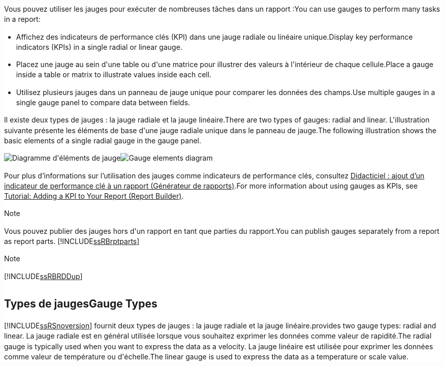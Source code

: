  <span data-ttu-id="8a25f-106">Vous pouvez utiliser les jauges pour exécuter de nombreuses tâches dans un rapport :</span><span class="sxs-lookup"><span data-stu-id="8a25f-106">You can use gauges to perform many tasks in a report:</span></span>

-   <span data-ttu-id="8a25f-107">Affichez des indicateurs de performance clés (KPI) dans une jauge radiale ou linéaire unique.</span><span class="sxs-lookup"><span data-stu-id="8a25f-107">Display key performance indicators (KPIs) in a single radial or linear gauge.</span></span>

-   <span data-ttu-id="8a25f-108">Placez une jauge au sein d'une table ou d'une matrice pour illustrer des valeurs à l'intérieur de chaque cellule.</span><span class="sxs-lookup"><span data-stu-id="8a25f-108">Place a gauge inside a table or matrix to illustrate values inside each cell.</span></span>

-   <span data-ttu-id="8a25f-109">Utilisez plusieurs jauges dans un panneau de jauge unique pour comparer les données des champs.</span><span class="sxs-lookup"><span data-stu-id="8a25f-109">Use multiple gauges in a single gauge panel to compare data between fields.</span></span>

 <span data-ttu-id="8a25f-110">Il existe deux types de jauges : la jauge radiale et la jauge linéaire.</span><span class="sxs-lookup"><span data-stu-id="8a25f-110">There are two types of gauges: radial and linear.</span></span> <span data-ttu-id="8a25f-111">L'illustration suivante présente les éléments de base d'une jauge radiale unique dans le panneau de jauge.</span><span class="sxs-lookup"><span data-stu-id="8a25f-111">The following illustration shows the basic elements of a single radial gauge in the gauge panel.</span></span>

 <span data-ttu-id="8a25f-112">![Diagramme d'éléments de jauge](../media/gauge-elements-diagram.gif "Diagramme d'éléments de jauge")</span><span class="sxs-lookup"><span data-stu-id="8a25f-112">![Gauge elements diagram](../media/gauge-elements-diagram.gif "Gauge elements diagram")</span></span>

 <span data-ttu-id="8a25f-113">Pour plus d’informations sur l’utilisation des jauges comme indicateurs de performance clés, consultez [Didacticiel : ajout d’un indicateur de performance clé à un rapport &#40;Générateur de rapports&#41;](../tutorial-adding-a-kpi-to-your-report-report-builder.md).</span><span class="sxs-lookup"><span data-stu-id="8a25f-113">For more information about using gauges as KPIs, see [Tutorial: Adding a KPI to Your Report &#40;Report Builder&#41;](../tutorial-adding-a-kpi-to-your-report-report-builder.md).</span></span>

> [!NOTE]
>  <span data-ttu-id="8a25f-114">Vous pouvez publier des jauges hors d'un rapport en tant que parties du rapport.</span><span class="sxs-lookup"><span data-stu-id="8a25f-114">You can publish gauges separately from a report as report parts.</span></span> [!INCLUDE[ssRBrptparts](../../includes/ssrbrptparts-md.md)]

> [!NOTE]
>  [!INCLUDE[ssRBRDDup](../../includes/ssrbrddup-md.md)]

##  <a name="gauge-types"></a><a name="GaugeTypes"></a><span data-ttu-id="8a25f-115">Types de jauges</span><span class="sxs-lookup"><span data-stu-id="8a25f-115">Gauge Types</span></span>
 [!INCLUDE[ssRSnoversion](../../../includes/ssrsnoversion-md.md)] <span data-ttu-id="8a25f-116">fournit deux types de jauges : la jauge radiale et la jauge linéaire.</span><span class="sxs-lookup"><span data-stu-id="8a25f-116">provides two gauge types: radial and linear.</span></span> <span data-ttu-id="8a25f-117">La jauge radiale est en général utilisée lorsque vous souhaitez exprimer les données comme valeur de rapidité.</span><span class="sxs-lookup"><span data-stu-id="8a25f-117">The radial gauge is typically used when you want to express the data as a velocity.</span></span> <span data-ttu-id="8a25f-118">La jauge linéaire est utilisée pour exprimer les données comme valeur de température ou d'échelle.</span><span class="sxs-lookup"><span data-stu-id="8a25f-118">The linear gauge is used to express the data as a temperature or scale value.</span></span>
